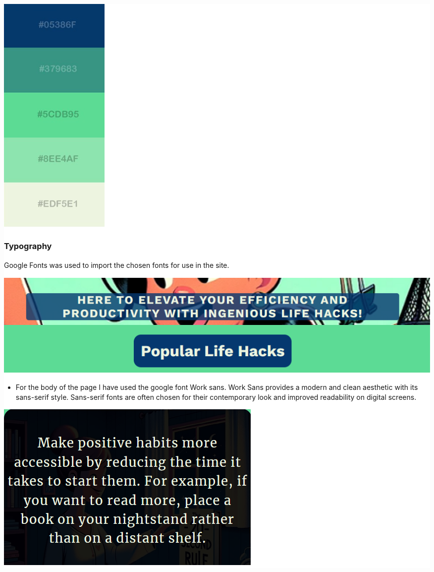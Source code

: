   ![ Color Scheme](documentation/img/colour-scheme.png)

### Typography

Google Fonts was used to import the chosen fonts for use in the site.

![ Font Example](documentation/img/worksans.png)

* For the body of the page I have used the google font Work sans. Work Sans provides a modern and clean aesthetic with its sans-serif style. Sans-serif fonts are often chosen for their contemporary look and improved readability on digital screens. 

![ Font Example](documentation/img/merriweather.png)
